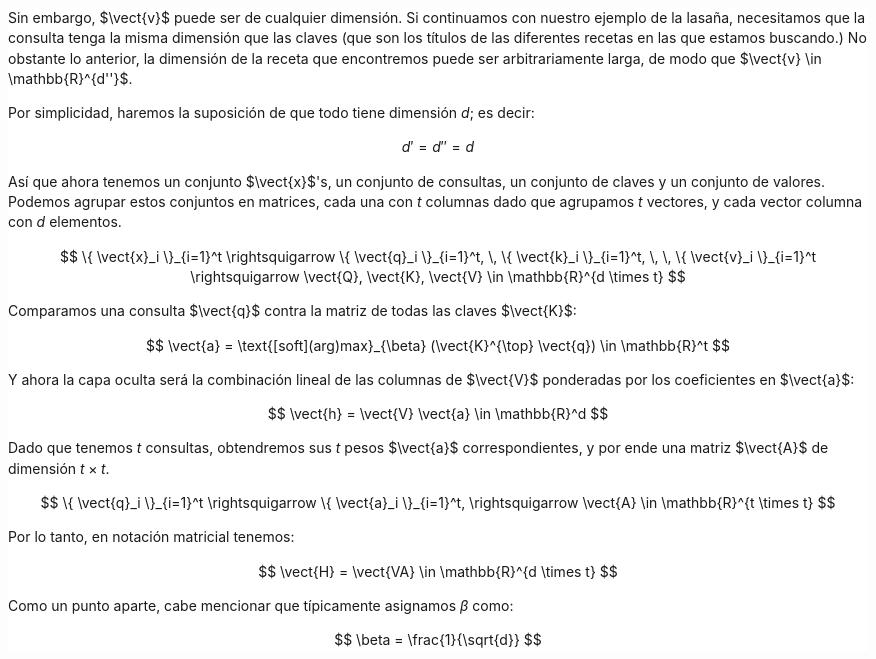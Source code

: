 
Sin embargo, $\vect{v}$ puede ser de cualquier dimensión. Si continuamos con nuestro ejemplo de la lasaña, necesitamos que la consulta tenga la misma dimensión que las claves (que son los títulos de las diferentes recetas en las que estamos buscando.) No obstante lo anterior, la dimensión de la receta que encontremos puede ser arbitrariamente larga, de modo que $\vect{v} \in \mathbb{R}^{d''}$.


Por simplicidad, haremos la suposición de que todo tiene dimensión $d$; es decir:

$$
d' = d'' = d
$$


Así que ahora tenemos un conjunto $\vect{x}$'s, un conjunto de consultas, un conjunto de claves y un conjunto de valores. Podemos agrupar estos conjuntos en matrices, cada una con $t$ columnas dado que agrupamos $t$ vectores, y cada vector columna con $d$ elementos.

$$
\{ \vect{x}_i \}_{i=1}^t \rightsquigarrow \{ \vect{q}_i \}_{i=1}^t, \, \{ \vect{k}_i \}_{i=1}^t, \, \, \{ \vect{v}_i \}_{i=1}^t \rightsquigarrow \vect{Q}, \vect{K}, \vect{V} \in \mathbb{R}^{d \times t}
$$


Comparamos una consulta $\vect{q}$ contra la matriz de todas las claves $\vect{K}$:

$$
\vect{a} = \text{[soft](arg)max}_{\beta} (\vect{K}^{\top} \vect{q}) \in \mathbb{R}^t
$$


Y ahora la capa oculta será la combinación lineal de las columnas de $\vect{V}$ ponderadas por los coeficientes en $\vect{a}$:

$$
\vect{h} = \vect{V} \vect{a} \in \mathbb{R}^d
$$


Dado que tenemos $t$ consultas, obtendremos sus $t$ pesos $\vect{a}$ correspondientes, y por ende una matriz $\vect{A}$ de dimensión $t \times t$.


$$
\{ \vect{q}_i \}_{i=1}^t \rightsquigarrow \{ \vect{a}_i \}_{i=1}^t, \rightsquigarrow \vect{A} \in \mathbb{R}^{t \times t}
$$


Por lo tanto, en notación matricial tenemos:

$$
\vect{H} = \vect{VA} \in \mathbb{R}^{d \times t}
$$


Como un punto aparte, cabe mencionar que típicamente asignamos $\beta$ como:

$$
\beta = \frac{1}{\sqrt{d}}
$$
